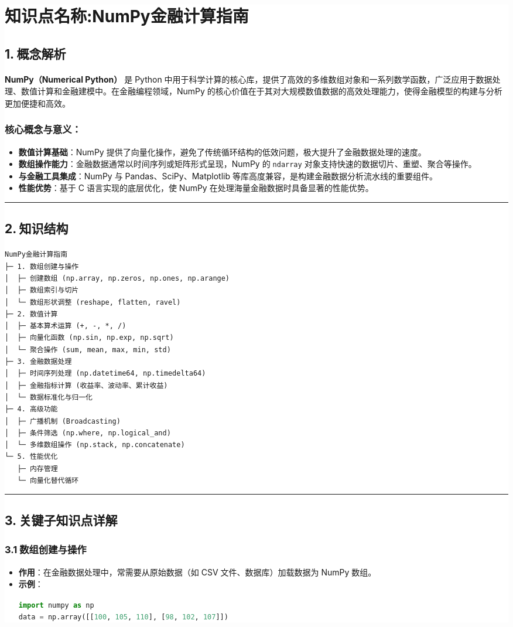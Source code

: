 # 知识点名称:NumPy金融计算指南

## 1. 概念解析

**NumPy（Numerical Python）** 是 Python 中用于科学计算的核心库，提供了高效的多维数组对象和一系列数学函数，广泛应用于数据处理、数值计算和金融建模中。在金融编程领域，NumPy 的核心价值在于其对大规模数值数据的高效处理能力，使得金融模型的构建与分析更加便捷和高效。

### 核心概念与意义：
- **数值计算基础**：NumPy 提供了向量化操作，避免了传统循环结构的低效问题，极大提升了金融数据处理的速度。
- **数组操作能力**：金融数据通常以时间序列或矩阵形式呈现，NumPy 的 `ndarray` 对象支持快速的数据切片、重塑、聚合等操作。
- **与金融工具集成**：NumPy 与 Pandas、SciPy、Matplotlib 等库高度兼容，是构建金融数据分析流水线的重要组件。
- **性能优势**：基于 C 语言实现的底层优化，使 NumPy 在处理海量金融数据时具备显著的性能优势。

---

## 2. 知识结构

```
NumPy金融计算指南
├─ 1. 数组创建与操作
│  ├─ 创建数组 (np.array, np.zeros, np.ones, np.arange)
│  ├─ 数组索引与切片
│  └─ 数组形状调整 (reshape, flatten, ravel)
├─ 2. 数值计算
│  ├─ 基本算术运算 (+, -, *, /)
│  ├─ 向量化函数 (np.sin, np.exp, np.sqrt)
│  └─ 聚合操作 (sum, mean, max, min, std)
├─ 3. 金融数据处理
│  ├─ 时间序列处理 (np.datetime64, np.timedelta64)
│  ├─ 金融指标计算 (收益率、波动率、累计收益)
│  └─ 数据标准化与归一化
├─ 4. 高级功能
│  ├─ 广播机制 (Broadcasting)
│  ├─ 条件筛选 (np.where, np.logical_and)
│  └─ 多维数组操作 (np.stack, np.concatenate)
└─ 5. 性能优化
   ├─ 内存管理
   └─ 向量化替代循环
```

---

## 3. 关键子知识点详解

### 3.1 数组创建与操作
- **作用**：在金融数据处理中，常需要从原始数据（如 CSV 文件、数据库）加载数据为 NumPy 数组。
- **示例**：
  ```python
  import numpy as np
  data = np.array([[100, 105, 110], [98, 102, 107]])
  ```
